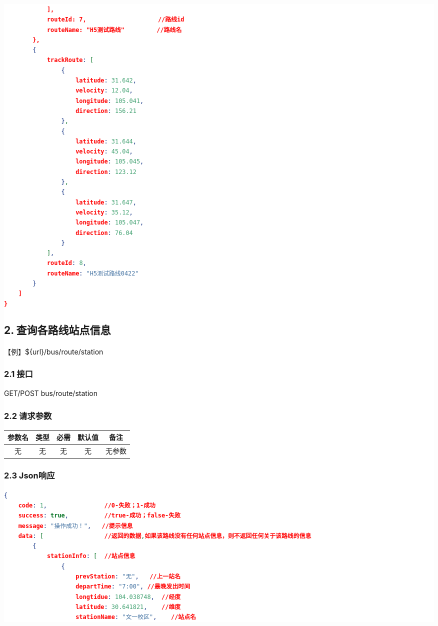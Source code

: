 ```json
			],
            routeId: 7,					   //路线id
			routeName: "H5测试路线"			//路线名
		},
		{
            trackRoute: [
                {
                    latitude: 31.642,
                    velocity: 12.04,
                    longitude: 105.041,
                    direction: 156.21
                },
                {
                    latitude: 31.644,
                    velocity: 45.04,
                    longitude: 105.045,
                    direction: 123.12
                },
                {
                    latitude: 31.647,
                    velocity: 35.12,
                    longitude: 105.047,
                    direction: 76.04
                }
			],
            routeId: 8,
			routeName: "H5测试路线0422"
		}
    ]
}

```

## 2. 查询各路线站点信息

【例】${url}/bus/route/station

### 2.1 接口

GET/POST bus/route/station

### 2.2 请求参数

| 参数名 | 类型 | 必需 | 默认值 |  备注  |
| :----: | :--: | :--: | :----: | :----: |
|   无   |  无  |  无  |   无   | 无参数 |

### 2.3 Json响应

```json
{
    code: 1,				//0-失败；1-成功
    success: true,			//true-成功；false-失败
    message: "操作成功！",	//提示信息
    data: [					//返回的数据,如果该路线没有任何站点信息，则不返回任何关于该路线的信息
        {
            stationInfo: [	//站点信息
                {
                    prevStation: "无",	//上一站名
                    departTime: "7:00",	//最晚发出时间
                    longtidue: 104.038748,	//经度
                    latitude: 30.641821,	//维度
                    stationName: "文一校区",	//站点名
```